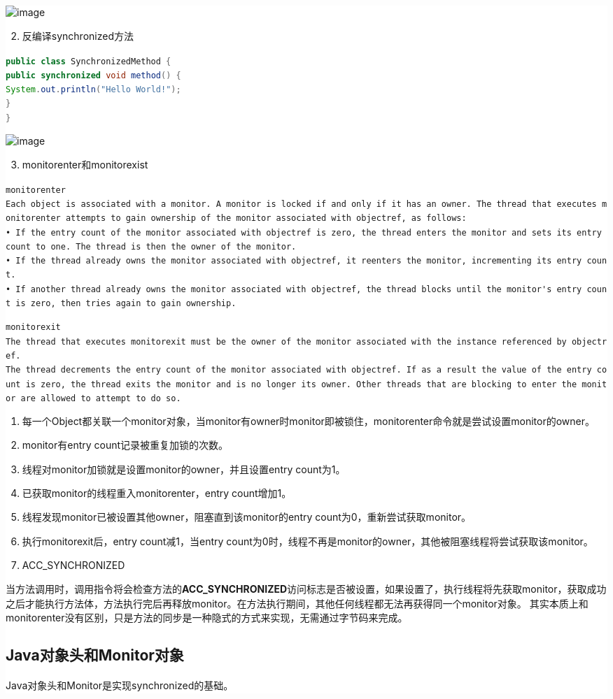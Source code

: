 ![image](https://pictures-1255802956.cos.ap-chengdu.myqcloud.com/youdao_javaConcur/synchronized_block.png)



2. 反编译synchronized方法

```java
public class SynchronizedMethod {
public synchronized void method() {
System.out.println("Hello World!");
}
}
```

![image](https://pictures-1255802956.cos.ap-chengdu.myqcloud.com/youdao_javaConcur/synchronized_method.png)


3. monitorenter和monitorexist

```
monitorenter  
Each object is associated with a monitor. A monitor is locked if and only if it has an owner. The thread that executes monitorenter attempts to gain ownership of the monitor associated with objectref, as follows:  
• If the entry count of the monitor associated with objectref is zero, the thread enters the monitor and sets its entry count to one. The thread is then the owner of the monitor.  
• If the thread already owns the monitor associated with objectref, it reenters the monitor, incrementing its entry count.  
• If another thread already owns the monitor associated with objectref, the thread blocks until the monitor's entry count is zero, then tries again to gain ownership.  
```

```
monitorexit
The thread that executes monitorexit must be the owner of the monitor associated with the instance referenced by objectref.
The thread decrements the entry count of the monitor associated with objectref. If as a result the value of the entry count is zero, the thread exits the monitor and is no longer its owner. Other threads that are blocking to enter the monitor are allowed to attempt to do so.

```

1. 每一个Object都关联一个monitor对象，当monitor有owner时monitor即被锁住，monitorenter命令就是尝试设置monitor的owner。
2. monitor有entry count记录被重复加锁的次数。
3. 线程对monitor加锁就是设置monitor的owner，并且设置entry count为1。
4. 已获取monitor的线程重入monitorenter，entry count增加1。
5. 线程发现monitor已被设置其他owner，阻塞直到该monitor的entry count为0，重新尝试获取monitor。
6. 执行monitorexit后，entry count减1，当entry count为0时，线程不再是monitor的owner，其他被阻塞线程将尝试获取该monitor。

4. ACC_SYNCHRONIZED

当方法调用时，调用指令将会检查方法的**ACC_SYNCHRONIZED**访问标志是否被设置，如果设置了，执行线程将先获取monitor，获取成功之后才能执行方法体，方法执行完后再释放monitor。在方法执行期间，其他任何线程都无法再获得同一个monitor对象。 其实本质上和monitorenter没有区别，只是方法的同步是一种隐式的方式来实现，无需通过字节码来完成。



## Java对象头和Monitor对象
Java对象头和Monitor是实现synchronized的基础。
